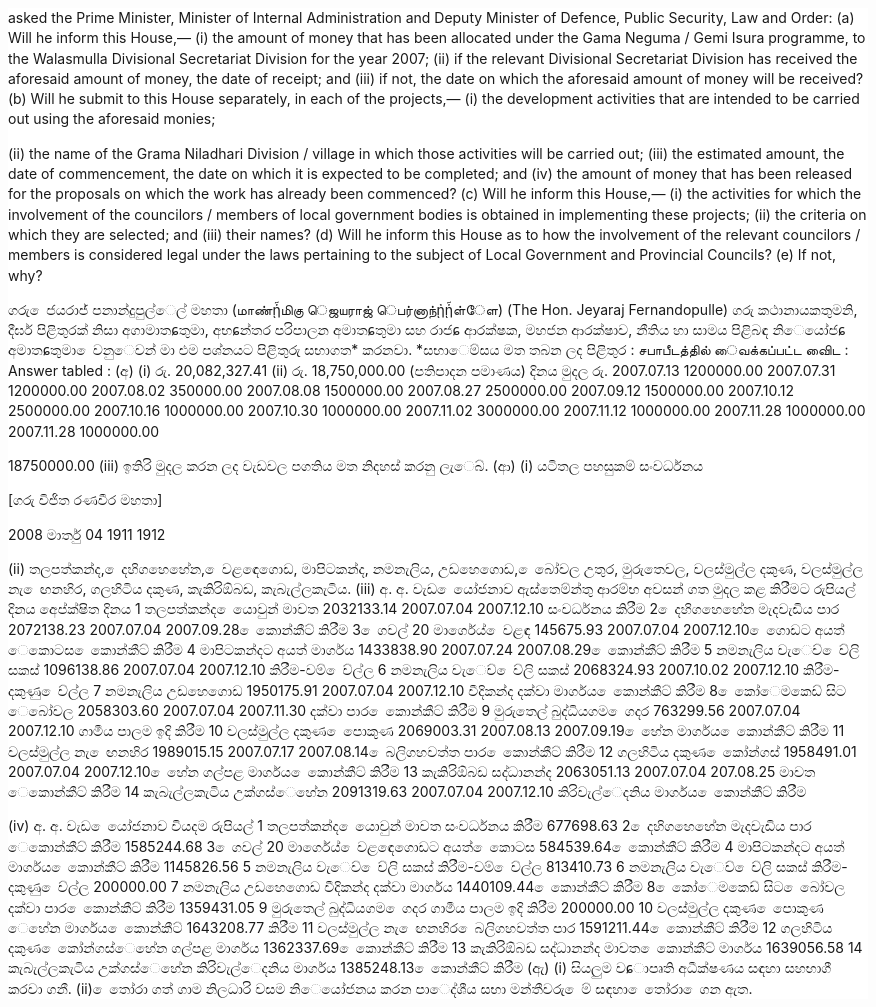 asked the Prime Minister, Minister of Internal Administration and Deputy Minister of Defence, Public Security, Law and Order: (a) Will he inform this House,— (i) the amount of money that has been allocated under the Gama Neguma / Gemi Isura programme, to the Walasmulla Divisional Secretariat Division for the year 2007; (ii) if the relevant Divisional Secretariat Division has received the aforesaid amount of money, the date of receipt; and (iii) if not, the date on which the aforesaid amount of money will be received? (b) Will he submit to this House separately, in each of the projects,— (i) the development activities that are intended to be carried out using the aforesaid monies;

(ii) the name of the Grama Niladhari Division / village in which those activities will be carried out; (iii) the estimated amount, the date of commencement, the date on which it is expected to be completed; and (iv) the amount of money that has been released for the proposals on which the work has already been commenced? (c) Will he inform this House,— (i) the activities for which the involvement of the councilors / members of local government bodies is obtained in implementing these projects; (ii) the criteria on which they are selected; and (iii) their names? (d) Will he inform this House as to how the involvement of the relevant councilors / members is considered legal under the laws pertaining to the subject of Local Government and Provincial Councils? (e) If not, why?

ගරු ෙජයරාජ් පනාන්දුපුල්ෙල් මහතා (மாண்ᾗமிகு ெஜயராஜ் ெபர்னாந்ᾐᾗள்ேள) (The Hon. Jeyaraj Fernandopulle) ගරු කථානායකතුමනි, දීර්ඝ පිළිතුරක් නිසා අගාමාතɕතුමා, අභɕන්තර පරිපාලන අමාතɕතුමා සහ රාජɕ ආරක්ෂක, මහජන ආරක්ෂාව, නීතිය හා සාමය පිළිබඳ නිෙයෝජɕ අමාතɕතුමා ෙවනුෙවන් මා එම පශ්නයට පිළිතුරු සභාගත* කරනවා. *සභාෙම්සය මත තබන ලද පිළිතුර : சபாபீடத்தில் ைவக்கப்பட்ட விைட : Answer tabled : (අ) (i) රු. 20,082,327.41 (ii) රු. 18,750,000.00 (පතිපාදන පමාණය) දිනය මුදල රු. 2007.07.13 1200000.00 2007.07.31 1200000.00 2007.08.02 350000.00 2007.08.08 1500000.00 2007.08.27 2500000.00 2007.09.12 1500000.00 2007.10.12 2500000.00 2007.10.16 1000000.00 2007.10.30 1000000.00 2007.11.02 3000000.00 2007.11.12 1000000.00 2007.11.28 1000000.00 2007.11.28 1000000.00

18750000.00 (iii) ඉතිරි මුදල කරන ලද වැඩවල පගතිය මත නිදහස් කරනු ලැෙබ්. (ආ) (i) යටිතල පහසුකම් සංවර්ධනය

[ගරු විජිත රණවීර මහතා]

2008 මාර්තු 04 1911 1912

(ii) තලපත්කන්ද, ෙදහිගහෙහේන, ෙවළඳෙගොඩ, මාපිටකන්ද, නමනැලිය, උඩහෙගොඩ, ෙබෝවල උතුර, මුරුතෙවල, වලස්මුල්ල දකුණ, වලස්මුල්ල නැ ෙඟනහිර, ගලහිටිය දකුණ, කැකිරිඕබඩ, කැබැල්ලකැටිය. (iii) අ. අ. වැඩ ෙයෝජනාව ඇස්තෙම්න්තු ආරම්භ අවසන් ගත මුදල කළ කිරීමට රුපියල් දිනය අෙප්ක්ෂිත දිනය 1 තලපත්කන්ද ෙයොවුන් මාවත 2032133.14 2007.07.04 2007.12.10 සංවර්ධනය කිරීම 2 ෙදහිගහෙහේන මැදවැඩිය පාර 2072138.23 2007.07.04 2007.09.28 ෙකොන්කීට් කිරීම 3 ෙගවල් 20 මාර්ගෙය් ෙවළඳ 145675.93 2007.07.04 2007.12.10 ෙගොඩට අයත් ෙකොටස ෙකොන්කීට් කිරීම 4 මාපිටකන්දට අයත් මාර්ගය 1433838.90 2007.07.24 2007.08.29 ෙකොන්කීට් කිරීම 5 නමනැලිය වැෙව් ෙව්ලි සකස් 1096138.86 2007.07.04 2007.12.10 කිරීම-වම් ෙව්ල්ල 6 නමනැලිය වැෙව් ෙව්ලි සකස් 2068324.93 2007.10.02 2007.12.10 කිරීම-දකුණු ෙව්ල්ල 7 නමනැලිය උඩහෙගොඩ 1950175.91 2007.07.04 2007.12.10 වීදිකන්ද දක්වා මාර්ගය ෙකොන්කීට් කිරීම 8 ෙකෝෙමකෙඩ් සිට ෙබෝවල 2058303.60 2007.07.04 2007.11.30 දක්වා පාර ෙකොන්කීට් කිරීම 9 මුරුතෙල් බුද්ධියගම ෙගදර 763299.56 2007.07.04 2007.12.10 ගාමීය පාලම ඉදි කිරීම 10 වලස්මුල්ල දකුණ ෙපොකුණ 2069003.31 2007.08.13 2007.09.19 ෙහේන මාර්ගය ෙකොන්කීට් කිරීම 11 වලස්මුල්ල නැ ෙඟනහිර 1989015.15 2007.07.17 2007.08.14 ෙබලිගහවත්ත පාර ෙකොන්කීට් කිරීම 12 ගලහිටිය දකුණ ෙකෝන්ගස් 1958491.01 2007.07.04 2007.12.10 ෙහේන ගල්පළ මාර්ගය ෙකොන්කීට් කිරීම 13 කැකිරිඕබඩ සද්ධානන්ද 2063051.13 2007.07.04 207.08.25 මාවත ෙකොන්කීට් කිරීම 14 කැබැල්ලකැටිය උක්ගස්ෙහේන 2091319.63 2007.07.04 2007.12.10 කිරිවැල්ෙදනිය මාර්ගය ෙකොන්කීට් කිරීම

(iv) අ. අ. වැඩ ෙයෝජනාව වියදම රුපියල් 1 තලපත්කන්ද ෙයොවුන් මාවත සංවර්ධනය කිරීම 677698.63 2 ෙදහිගහෙහේන මැදවැඩිය පාර ෙකොන්කීට් කිරීම 1585244.68 3 ෙගවල් 20 මාර්ගෙය් ෙවළඳෙගොඩට අයත් ෙකොටස 584539.64 ෙකොන්කීට් කිරීම 4 මාපිටකන්දට අයත් මාර්ගය ෙකොන්කීට් කිරීම 1145826.56 5 නමනැලිය වැෙව් ෙව්ලි සකස් කිරීම-වම් ෙව්ල්ල 813410.73 6 නමනැලිය වැෙව් ෙව්ලි සකස් කිරීම-දකුණු ෙව්ල්ල 200000.00 7 නමනැලිය උඩහෙගොඩ වීදිකන්ද දක්වා මාර්ගය 1440109.44 ෙකොන්කීට් කිරීම 8 ෙකෝෙමකෙඩ් සිට ෙබෝවල දක්වා පාර ෙකොන්කීට් කිරීම 1359431.05 9 මුරුතෙල් බුද්ධියගම ෙගදර ගාමීය පාලම ඉදි කිරීම 200000.00 10 වලස්මුල්ල දකුණ ෙපොකුණ ෙහේන මාර්ගය ෙකොන්කීට් 1643208.77 කිරීම 11 වලස්මුල්ල නැ ෙඟනහිර ෙබලිගහවත්ත පාර 1591211.44 ෙකොන්කීට් කිරීම 12 ගලහිටිය දකුණ ෙකෝන්ගස්ෙහේන ගල්පළ මාර්ගය 1362337.69 ෙකොන්කීට් කිරීම 13 කැකිරිඕබඩ සද්ධානන්ද මාවත ෙකොන්කීට් මාර්ගය 1639056.58 14 කැබැල්ලකැටිය උක්ගස්ෙහේන කිරිවැල්ෙදනිය මාර්ගය 1385248.13 ෙකොන්කීට් කිරීම (ඇ) (i) සියලුම වɕාපෘති අධීක්ෂණය සඳහා සහභාගී කරවා ගනී. (ii) ෙතෝරා ගත් ගාම නිලධාරි වසම නිෙයෝජනය කරන පාෙද්ශීය සභා මන්තීවරු ෙම් සඳහා ෙතෝරා ෙගන ඇත.
